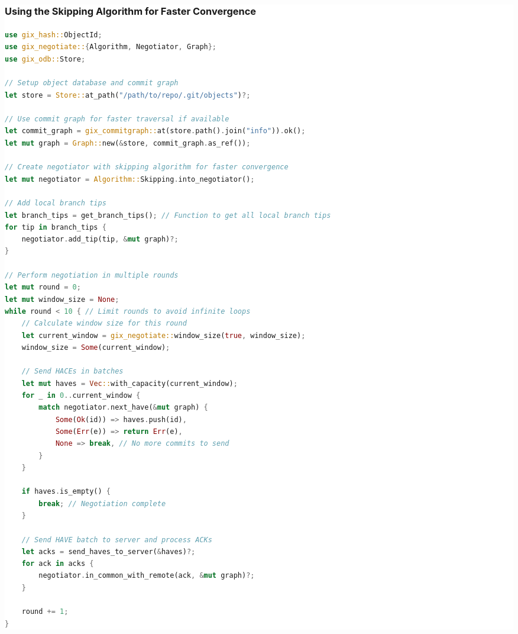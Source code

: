 ```rust
```

### Using the Skipping Algorithm for Faster Convergence

```rust
use gix_hash::ObjectId;
use gix_negotiate::{Algorithm, Negotiator, Graph};
use gix_odb::Store;

// Setup object database and commit graph
let store = Store::at_path("/path/to/repo/.git/objects")?;

// Use commit graph for faster traversal if available
let commit_graph = gix_commitgraph::at(store.path().join("info")).ok();
let mut graph = Graph::new(&store, commit_graph.as_ref());

// Create negotiator with skipping algorithm for faster convergence
let mut negotiator = Algorithm::Skipping.into_negotiator();

// Add local branch tips
let branch_tips = get_branch_tips(); // Function to get all local branch tips
for tip in branch_tips {
    negotiator.add_tip(tip, &mut graph)?;
}

// Perform negotiation in multiple rounds
let mut round = 0;
let mut window_size = None;
while round < 10 { // Limit rounds to avoid infinite loops
    // Calculate window size for this round
    let current_window = gix_negotiate::window_size(true, window_size);
    window_size = Some(current_window);
    
    // Send HACEs in batches
    let mut haves = Vec::with_capacity(current_window);
    for _ in 0..current_window {
        match negotiator.next_have(&mut graph) {
            Some(Ok(id)) => haves.push(id),
            Some(Err(e)) => return Err(e),
            None => break, // No more commits to send
        }
    }
    
    if haves.is_empty() {
        break; // Negotiation complete
    }
    
    // Send HAVE batch to server and process ACKs
    let acks = send_haves_to_server(&haves)?;
    for ack in acks {
        negotiator.in_common_with_remote(ack, &mut graph)?;
    }
    
    round += 1;
}
```
